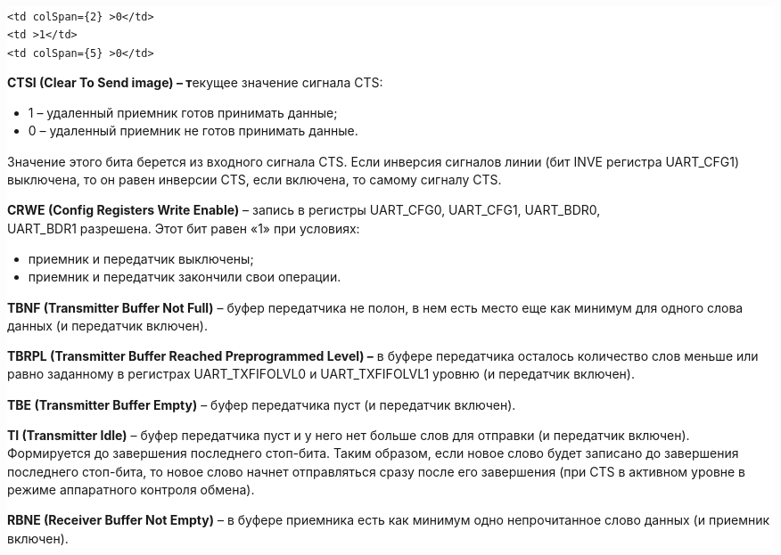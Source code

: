     <td colSpan={2} >0</td>
    <td >1</td>
    <td colSpan={5} >0</td>
  </tr>

</tbody>
</table>

**CTSI (Clear To Send image) – т**екущее значение сигнала CTS:

- 1 – удаленный приемник готов принимать данные;
- 0 – удаленный приемник не готов принимать данные.

Значение этого бита берется из входного сигнала CTS. Если инверсия сигналов линии (бит INVE регистра UART_CFG1) выключена, то он равен инверсии CTS, если включена, то самому сигналу CTS.

**CRWE (Config Registers Write Enable)** – запись в регистры UART_CFG0, UART_CFG1, UART_BDR0, UART_BDR1 разрешена. Этот бит равен «1» при условиях:

- приемник и передатчик выключены;
- приемник и передатчик закончили свои операции.

**TBNF (Transmitter Buffer Not Full)** – буфер передатчика не полон, в нем есть место еще как минимум для одного слова данных (и передатчик включен).

**TBRPL (Transmitter Buffer Reached Preprogrammed Level) –** в буфере передатчика осталось количество слов меньше или равно заданному в регистрах UART_TXFIFOLVL0 и UART_TXFIFOLVL1 уровню (и передатчик включен).

**TBE (Transmitter Buffer Empty)** – буфер передатчика пуст (и передатчик включен).

**TI (Transmitter Idle)** – буфер передатчика пуст и у него нет больше слов для отправки (и передатчик включен). Формируется до завершения последнего стоп-бита. Таким образом, если новое слово будет записано до завершения последнего стоп-бита, то новое слово начнет отправляться сразу после его завершения (при CTS в активном уровне в режиме аппаратного контроля обмена).

**RBNE (Receiver Buffer Not Empty)** – в буфере приемника есть как минимум одно непрочитанное слово данных (и приемник включен).
